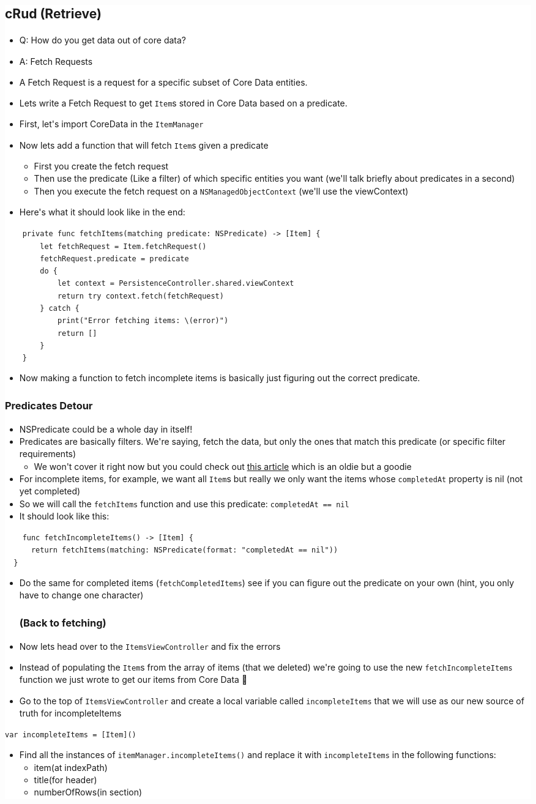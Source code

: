 ## cRud (Retrieve)
- Q: How do you get data out of core data?
- A: Fetch Requests
- A Fetch Request is a request for a specific subset of Core Data entities. 
- Lets write a Fetch Request to get `Item`s stored in Core Data based on a predicate.

- First, let's import CoreData in the `ItemManager`
- Now lets add a function that will fetch `Item`s given a predicate
  - First you create the fetch request
  - Then use the predicate (Like a filter) of which specific entities you want (we'll talk briefly about predicates in a second)
  - Then you execute the fetch request on a `NSManagedObjectContext` (we'll use the viewContext)
- Here's what it should look like in the end: 
```
    private func fetchItems(matching predicate: NSPredicate) -> [Item] {
        let fetchRequest = Item.fetchRequest()
        fetchRequest.predicate = predicate        
        do {
            let context = PersistenceController.shared.viewContext
            return try context.fetch(fetchRequest)
        } catch {
            print("Error fetching items: \(error)")
            return []
        }
    }

```
- Now making a function to fetch incomplete items is basically just figuring out the correct predicate. 
### Predicates Detour
 - NSPredicate could be a whole day in itself! 
- Predicates are basically filters. We're saying, fetch the data, but only the ones that match this predicate (or specific filter requirements)
  - We won't cover it right now but you could check out [this article](https://nshipster.com/nspredicate/) which is an oldie but a goodie
 - For incomplete items, for example, we want all `Item`s but really we only want the items whose `completedAt` property is nil (not yet completed)
 - So we will call the `fetchItems` function and use this predicate: `completedAt == nil`
  - It should look like this:
  ```
      func fetchIncompleteItems() -> [Item] {
        return fetchItems(matching: NSPredicate(format: "completedAt == nil"))
    }

  ```
- Do the same for completed items (`fetchCompletedItems`) see if you can figure out the predicate on your own (hint, you only have to change one character)

  ### (Back to fetching)
- Now lets head over to the `ItemsViewController` and fix the errors
- Instead of populating the `Item`s from the array of items (that we deleted) we're going to use the new `fetchIncompleteItems` function we just wrote to get our items from Core Data 🎉
- Go to the top of `ItemsViewController` and create a local variable called `incompleteItems` that we will use as our new source of truth for incompleteItems
```
var incompleteItems = [Item]()
```
- Find all the instances of `itemManager.incompleteItems()` and replace it with `incompleteItems` in the following functions:
  - item(at indexPath)
  - title(for header)
  - numberOfRows(in section)